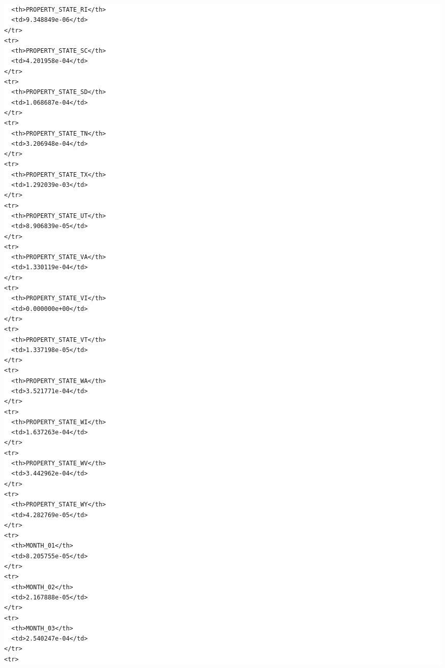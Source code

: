       <th>PROPERTY_STATE_RI</th>
      <td>9.348849e-06</td>
    </tr>
    <tr>
      <th>PROPERTY_STATE_SC</th>
      <td>4.201958e-04</td>
    </tr>
    <tr>
      <th>PROPERTY_STATE_SD</th>
      <td>1.068687e-04</td>
    </tr>
    <tr>
      <th>PROPERTY_STATE_TN</th>
      <td>3.206948e-04</td>
    </tr>
    <tr>
      <th>PROPERTY_STATE_TX</th>
      <td>1.292039e-03</td>
    </tr>
    <tr>
      <th>PROPERTY_STATE_UT</th>
      <td>8.906839e-05</td>
    </tr>
    <tr>
      <th>PROPERTY_STATE_VA</th>
      <td>1.330119e-04</td>
    </tr>
    <tr>
      <th>PROPERTY_STATE_VI</th>
      <td>0.000000e+00</td>
    </tr>
    <tr>
      <th>PROPERTY_STATE_VT</th>
      <td>1.337198e-05</td>
    </tr>
    <tr>
      <th>PROPERTY_STATE_WA</th>
      <td>3.521771e-04</td>
    </tr>
    <tr>
      <th>PROPERTY_STATE_WI</th>
      <td>1.637263e-04</td>
    </tr>
    <tr>
      <th>PROPERTY_STATE_WV</th>
      <td>3.442962e-04</td>
    </tr>
    <tr>
      <th>PROPERTY_STATE_WY</th>
      <td>4.282769e-05</td>
    </tr>
    <tr>
      <th>MONTH_01</th>
      <td>8.205755e-05</td>
    </tr>
    <tr>
      <th>MONTH_02</th>
      <td>2.167888e-05</td>
    </tr>
    <tr>
      <th>MONTH_03</th>
      <td>2.540247e-04</td>
    </tr>
    <tr>